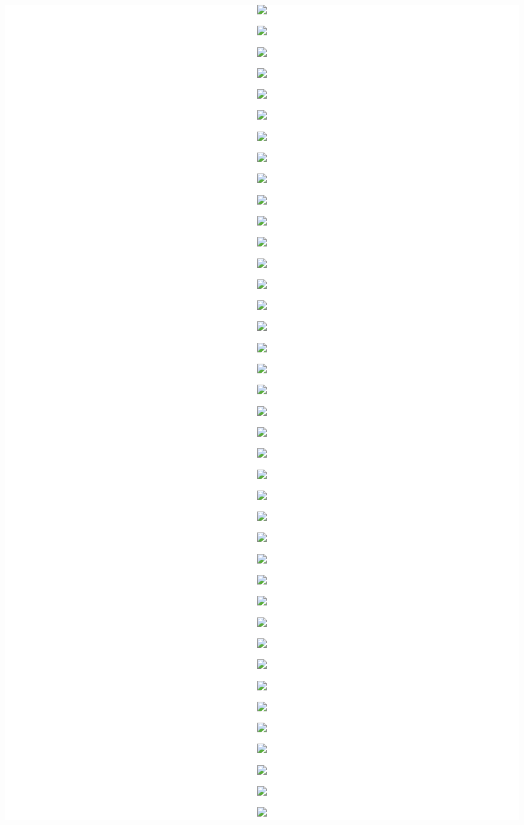 <p style="text-align: center; clear: none; float: none;"><img src="{{ site.imgserver6 }}/ghap/2571/074.jpg"/></p>
<p style="text-align: center; clear: none; float: none;"><img src="{{ site.imgserver6 }}/ghap/2571/075.jpg"/></p>
<p style="text-align: center; clear: none; float: none;"><img src="{{ site.imgserver6 }}/ghap/2571/076.jpg"/></p>
<p style="text-align: center; clear: none; float: none;"><img src="{{ site.imgserver6 }}/ghap/2571/077.jpg"/></p>
<p style="text-align: center; clear: none; float: none;"><img src="{{ site.imgserver6 }}/ghap/2571/078.jpg"/></p>
<p style="text-align: center; clear: none; float: none;"><img src="{{ site.imgserver6 }}/ghap/2571/079.jpg"/></p>
<p style="text-align: center; clear: none; float: none;"><img src="{{ site.imgserver6 }}/ghap/2571/080.jpg"/></p>
<p style="text-align: center; clear: none; float: none;"><img src="{{ site.imgserver6 }}/ghap/2571/081.jpg"/></p>
<p style="text-align: center; clear: none; float: none;"><img src="{{ site.imgserver6 }}/ghap/2571/082.jpg"/></p>
<p style="text-align: center; clear: none; float: none;"><img src="{{ site.imgserver6 }}/ghap/2571/083.jpg"/></p>
<p style="text-align: center; clear: none; float: none;"><img src="{{ site.imgserver6 }}/ghap/2571/084.jpg"/></p>
<p style="text-align: center; clear: none; float: none;"><img src="{{ site.imgserver6 }}/ghap/2571/085.jpg"/></p>
<p style="text-align: center; clear: none; float: none;"><img src="{{ site.imgserver6 }}/ghap/2571/086.jpg"/></p>
<p style="text-align: center; clear: none; float: none;"><img src="{{ site.imgserver6 }}/ghap/2571/087.jpg"/></p>
<p style="text-align: center; clear: none; float: none;"><img src="{{ site.imgserver6 }}/ghap/2571/088.jpg"/></p>
<p style="text-align: center; clear: none; float: none;"><img src="{{ site.imgserver6 }}/ghap/2571/089.jpg"/></p>
<p style="text-align: center; clear: none; float: none;"><img src="{{ site.imgserver6 }}/ghap/2571/090.jpg"/></p>
<p style="text-align: center; clear: none; float: none;"><img src="{{ site.imgserver6 }}/ghap/2571/091.jpg"/></p>
<p style="text-align: center; clear: none; float: none;"><img src="{{ site.imgserver6 }}/ghap/2571/092.jpg"/></p>
<p style="text-align: center; clear: none; float: none;"><img src="{{ site.imgserver6 }}/ghap/2571/093.jpg"/></p>
<p style="text-align: center; clear: none; float: none;"><img src="{{ site.imgserver6 }}/ghap/2571/094.jpg"/></p>
<p style="text-align: center; clear: none; float: none;"><img src="{{ site.imgserver6 }}/ghap/2571/095.jpg"/></p>
<p style="text-align: center; clear: none; float: none;"><img src="{{ site.imgserver6 }}/ghap/2571/096.jpg"/></p>
<p style="text-align: center; clear: none; float: none;"><img src="{{ site.imgserver6 }}/ghap/2571/097.jpg"/></p>
<p style="text-align: center; clear: none; float: none;"><img src="{{ site.imgserver6 }}/ghap/2571/098.jpg"/></p>
<p style="text-align: center; clear: none; float: none;"><img src="{{ site.imgserver6 }}/ghap/2571/099.jpg"/></p>
<p style="text-align: center; clear: none; float: none;"><img src="{{ site.imgserver6 }}/ghap/2571/100.jpg"/></p>
<p style="text-align: center; clear: none; float: none;"><img src="{{ site.imgserver6 }}/ghap/2571/101.jpg"/></p>
<p style="text-align: center; clear: none; float: none;"><img src="{{ site.imgserver6 }}/ghap/2571/102.jpg"/></p>
<p style="text-align: center; clear: none; float: none;"><img src="{{ site.imgserver6 }}/ghap/2571/103.jpg"/></p>
<p style="text-align: center; clear: none; float: none;"><img src="{{ site.imgserver6 }}/ghap/2571/104.jpg"/></p>
<p style="text-align: center; clear: none; float: none;"><img src="{{ site.imgserver6 }}/ghap/2571/105.jpg"/></p>
<p style="text-align: center; clear: none; float: none;"><img src="{{ site.imgserver6 }}/ghap/2571/106.jpg"/></p>
<p style="text-align: center; clear: none; float: none;"><img src="{{ site.imgserver6 }}/ghap/2571/107.jpg"/></p>
<p style="text-align: center; clear: none; float: none;"><img src="{{ site.imgserver6 }}/ghap/2571/108.jpg"/></p>
<p style="text-align: center; clear: none; float: none;"><img src="{{ site.imgserver6 }}/ghap/2571/109.jpg"/></p>
<p style="text-align: center; clear: none; float: none;"><img src="{{ site.imgserver6 }}/ghap/2571/110.jpg"/></p>
<p style="text-align: center; clear: none; float: none;"><img src="{{ site.imgserver6 }}/ghap/2571/111.jpg"/></p>
<p style="text-align: center; clear: none; float: none;"><img src="{{ site.imgserver6 }}/ghap/2571/112.jpg"/></p>